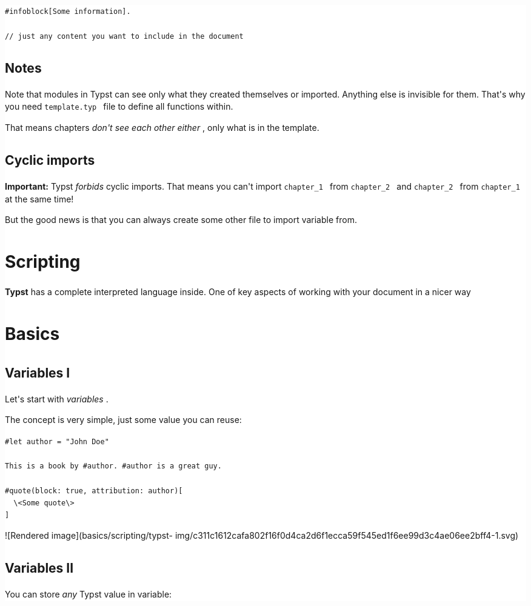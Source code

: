     #infoblock[Some information].
    
    // just any content you want to include in the document

##  Notes

Note that modules in Typst can see only what they created themselves or
imported. Anything else is invisible for them. That's why you need `
template.typ  ` file to define all functions within.

That means chapters _don't see each other either_ , only what is in the
template.

##  Cyclic imports

**Important:** Typst _forbids_ cyclic imports. That means you can't import `
chapter_1  ` from ` chapter_2  ` and ` chapter_2  ` from ` chapter_1  ` at the
same time!

But the good news is that you can always create some other file to import
variable from.

#  Scripting

**Typst** has a complete interpreted language inside. One of key aspects of
working with your document in a nicer way

#  Basics

##  Variables I

Let's start with _variables_ .

The concept is very simple, just some value you can reuse:

    
    
    #let author = "John Doe"
    
    This is a book by #author. #author is a great guy.
    
    #quote(block: true, attribution: author)[
      \<Some quote\>
    ]

![Rendered image](basics/scripting/typst-
img/c311c1612cafa802f16f0d4ca2d6f1ecca59f545ed1f6ee99d3c4ae06ee2bff4-1.svg)

##  Variables II

You can store _any_ Typst value in variable:

    